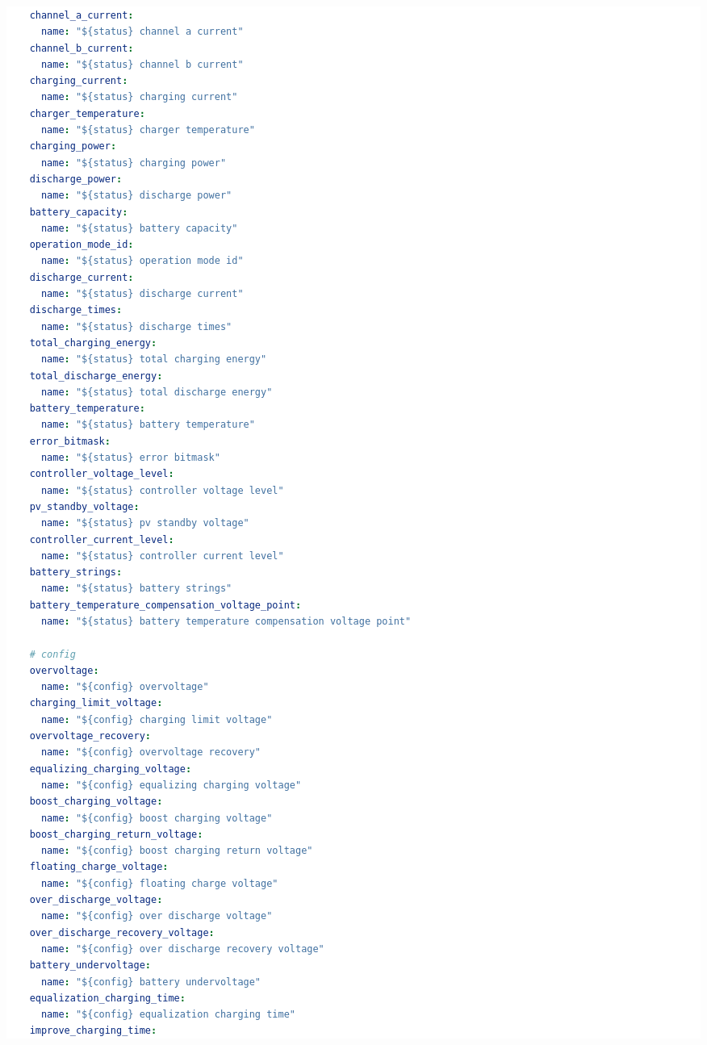 ```yaml
    channel_a_current:
      name: "${status} channel a current"
    channel_b_current:
      name: "${status} channel b current"
    charging_current:
      name: "${status} charging current"
    charger_temperature:
      name: "${status} charger temperature"
    charging_power:
      name: "${status} charging power"
    discharge_power:
      name: "${status} discharge power"
    battery_capacity:
      name: "${status} battery capacity"
    operation_mode_id:
      name: "${status} operation mode id"
    discharge_current:
      name: "${status} discharge current"
    discharge_times:
      name: "${status} discharge times"
    total_charging_energy:
      name: "${status} total charging energy"
    total_discharge_energy:
      name: "${status} total discharge energy"
    battery_temperature:
      name: "${status} battery temperature"
    error_bitmask:
      name: "${status} error bitmask"
    controller_voltage_level:
      name: "${status} controller voltage level"
    pv_standby_voltage:
      name: "${status} pv standby voltage"
    controller_current_level:
      name: "${status} controller current level"
    battery_strings:
      name: "${status} battery strings"
    battery_temperature_compensation_voltage_point:
      name: "${status} battery temperature compensation voltage point"

    # config
    overvoltage:
      name: "${config} overvoltage"
    charging_limit_voltage:
      name: "${config} charging limit voltage"
    overvoltage_recovery:
      name: "${config} overvoltage recovery"
    equalizing_charging_voltage:
      name: "${config} equalizing charging voltage"
    boost_charging_voltage:
      name: "${config} boost charging voltage"
    boost_charging_return_voltage:
      name: "${config} boost charging return voltage"
    floating_charge_voltage:
      name: "${config} floating charge voltage"
    over_discharge_voltage:
      name: "${config} over discharge voltage"
    over_discharge_recovery_voltage:
      name: "${config} over discharge recovery voltage"
    battery_undervoltage:
      name: "${config} battery undervoltage"
    equalization_charging_time:
      name: "${config} equalization charging time"
    improve_charging_time:
```